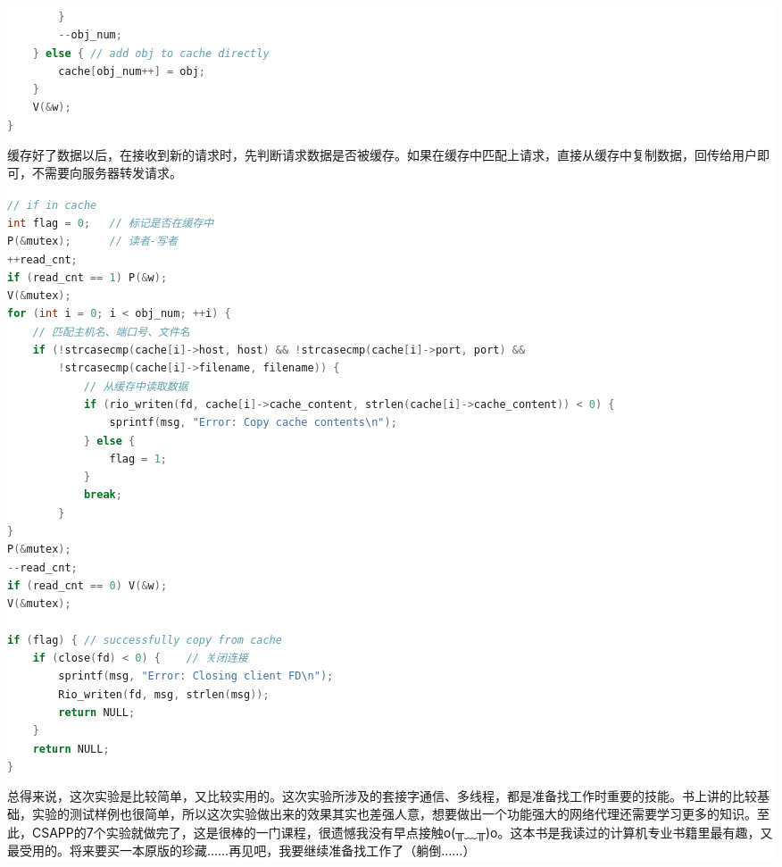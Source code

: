 ```c
        }
        --obj_num;
    } else { // add obj to cache directly
        cache[obj_num++] = obj;
    }
    V(&w);
}
```

缓存好了数据以后，在接收到新的请求时，先判断请求数据是否被缓存。如果在缓存中匹配上请求，直接从缓存中复制数据，回传给用户即可，不需要向服务器转发请求。

```c
// if in cache
int flag = 0;	// 标记是否在缓存中
P(&mutex);		// 读者-写者
++read_cnt;
if (read_cnt == 1) P(&w);
V(&mutex);
for (int i = 0; i < obj_num; ++i) {
    // 匹配主机名、端口号、文件名
    if (!strcasecmp(cache[i]->host, host) && !strcasecmp(cache[i]->port, port) &&
        !strcasecmp(cache[i]->filename, filename)) {
        	// 从缓存中读取数据
            if (rio_writen(fd, cache[i]->cache_content, strlen(cache[i]->cache_content)) < 0) {
                sprintf(msg, "Error: Copy cache contents\n");
            } else {
                flag = 1;
            }
            break;
        }
}
P(&mutex);
--read_cnt;
if (read_cnt == 0) V(&w);
V(&mutex);

if (flag) { // successfully copy from cache
    if (close(fd) < 0) {	// 关闭连接
        sprintf(msg, "Error: Closing client FD\n");
        Rio_writen(fd, msg, strlen(msg));
        return NULL;
    }
    return NULL;
}
```

总得来说，这次实验是比较简单，又比较实用的。这次实验所涉及的套接字通信、多线程，都是准备找工作时重要的技能。书上讲的比较基础，实验的测试样例也很简单，所以这次实验做出来的效果其实也差强人意，想要做出一个功能强大的网络代理还需要学习更多的知识。至此，CSAPP的7个实验就做完了，这是很棒的一门课程，很遗憾我没有早点接触o(╥﹏╥)o。这本书是我读过的计算机专业书籍里最有趣，又最受用的。将来要买一本原版的珍藏……再见吧，我要继续准备找工作了（躺倒……）

















